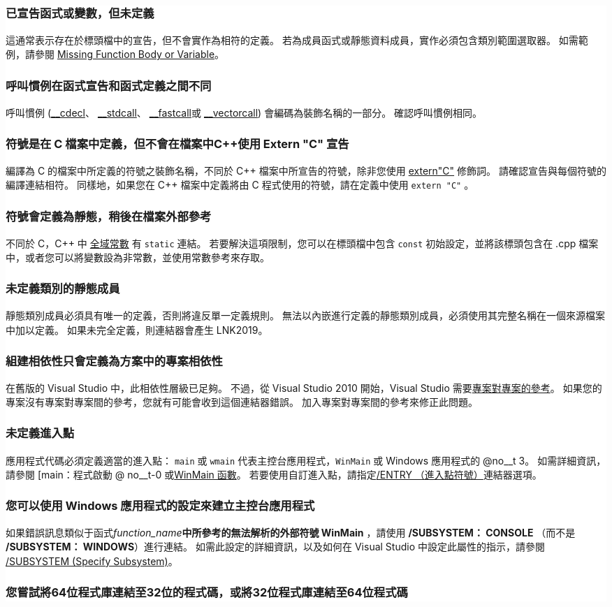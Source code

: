 ### <a name="a-function-or-variable-is-declared-but-not-defined"></a>已宣告函式或變數，但未定義

這通常表示存在於標頭檔中的宣告，但不會實作為相符的定義。 若為成員函式或靜態資料成員，實作必須包含類別範圍選取器。 如需範例，請參閱 [Missing Function Body or Variable](../../error-messages/tool-errors/missing-function-body-or-variable.md)。

### <a name="the-calling-convention-is-different-between-the-function-declaration-and-the-function-definition"></a>呼叫慣例在函式宣告和函式定義之間不同

呼叫慣例 ([__cdecl](../../cpp/cdecl.md)、 [__stdcall](../../cpp/stdcall.md)、 [__fastcall](../../cpp/fastcall.md)或 [__vectorcall](../../cpp/vectorcall.md)) 會編碼為裝飾名稱的一部分。 確認呼叫慣例相同。

### <a name="a-symbol-is-defined-in-a-c-file-but-declared-without-using-extern-c-in-a-c-file"></a>符號是在 C 檔案中定義，但不會在檔案中C++使用 Extern "C" 宣告

編譯為 C 的檔案中所定義的符號之裝飾名稱，不同於 C++ 檔案中所宣告的符號，除非您使用 [extern"C"](../../cpp/using-extern-to-specify-linkage.md) 修飾詞。 請確認宣告與每個符號的編譯連結相符。 同樣地，如果您在 C++ 檔案中定義將由 C 程式使用的符號，請在定義中使用 `extern "C"` 。

### <a name="a-symbol-is-defined-as-static-and-then-later-referenced-outside-the-file"></a>符號會定義為靜態，稍後在檔案外部參考

不同於 C，C++ 中 [全域常數](../../error-messages/tool-errors/global-constants-in-cpp.md) 有 `static` 連結。 若要解決這項限制，您可以在標頭檔中包含 `const` 初始設定，並將該標頭包含在 .cpp 檔案中，或者您可以將變數設為非常數，並使用常數參考來存取。

### <a name="a-static-member-of-a-class-is-not-defined"></a>未定義類別的靜態成員

靜態類別成員必須具有唯一的定義，否則將違反單一定義規則。 無法以內嵌進行定義的靜態類別成員，必須使用其完整名稱在一個來源檔案中加以定義。 如果未完全定義，則連結器會產生 LNK2019。

### <a name="a-build-dependency-is-only-defined-as-a-project-dependency-in-the-solution"></a>組建相依性只會定義為方案中的專案相依性

在舊版的 Visual Studio 中，此相依性層級已足夠。 不過，從 Visual Studio 2010 開始，Visual Studio 需要[專案對專案的參考](/visualstudio/ide/managing-references-in-a-project)。 如果您的專案沒有專案對專案間的參考，您就有可能會收到這個連結器錯誤。 加入專案對專案間的參考來修正此問題。

### <a name="an-entry-point-is-not-defined"></a>未定義進入點

應用程式代碼必須定義適當的進入點： `main` 或 `wmain` 代表主控台應用程式，`WinMain` 或 Windows 應用程式的 @no__t 3。 如需詳細資訊，請參閱 [main：程式啟動 @ no__t-0 或[WinMain 函數](/windows/win32/api/winbase/nf-winbase-winmain)。 若要使用自訂進入點，請指定[/ENTRY （進入點符號）](../../build/reference/entry-entry-point-symbol.md)連結器選項。 

### <a name="you-build-a-console-application-by-using-settings-for-a-windows-application"></a>您可以使用 Windows 應用程式的設定來建立主控台應用程式

如果錯誤訊息類似于函式*function_name***中所參考的無法解析的外部符號 WinMain** ，請使用 **/SUBSYSTEM： CONSOLE** （而不是 **/SUBSYSTEM： WINDOWS**）進行連結。 如需此設定的詳細資訊，以及如何在 Visual Studio 中設定此屬性的指示，請參閱 [/SUBSYSTEM (Specify Subsystem)](../../build/reference/subsystem-specify-subsystem.md)。

### <a name="you-attempt-to-link-64-bit-libraries-to-32-bit-code-or-32-bit-libraries-to-64-bit-code"></a>您嘗試將64位程式庫連結至32位的程式碼，或將32位程式庫連結至64位程式碼
